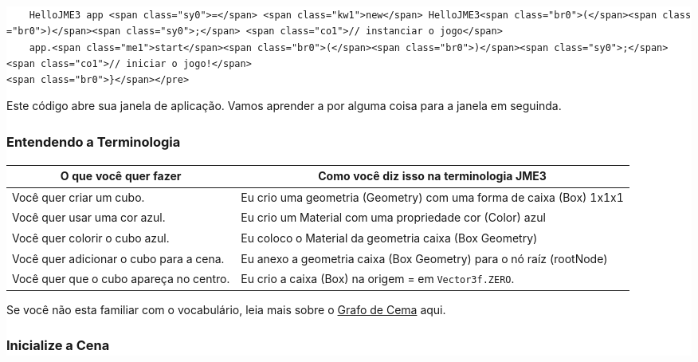         HelloJME3 app <span class="sy0">=</span> <span class="kw1">new</span> HelloJME3<span class="br0">(</span><span class="br0">)</span><span class="sy0">;</span> <span class="co1">// instanciar o jogo</span>
        app.<span class="me1">start</span><span class="br0">(</span><span class="br0">)</span><span class="sy0">;</span>                     <span class="co1">// iniciar o jogo!</span>
    <span class="br0">}</span></pre>

<p>
Este código abre sua janela de aplicação. Vamos aprender a por alguma coisa para a janela em seguinda.
</p>

</div>

<h3 class="sectionedit7" id="entendendo_a_terminologia">Entendendo a Terminologia</h3>
<div class="level3">
<div class="table sectionedit8"><table class="inline">
	<thead>
	<tr class="row0">
		<th class="col0">O que você quer fazer</th><th class="col1">Como você diz isso na terminologia JME3</th>
	</tr>
	</thead>
	<tr class="row1">
		<td class="col0">Você quer criar um cubo.</td><td class="col1">Eu crio uma geometria (Geometry) com uma forma de caixa (Box) 1x1x1</td>
	</tr>
	<tr class="row2">
		<td class="col0">Você quer usar uma cor azul.</td><td class="col1">Eu crio um Material com uma propriedade cor (Color) azul</td>
	</tr>
	<tr class="row3">
		<td class="col0">Você quer colorir o cubo azul.</td><td class="col1">Eu coloco o Material da geometria caixa (Box Geometry)</td>
	</tr>
	<tr class="row4">
		<td class="col0">Você quer adicionar o cubo para a cena.</td><td class="col1">Eu anexo a geometria caixa (Box Geometry) para o nó raíz (rootNode)</td>
	</tr>
	<tr class="row5">
		<td class="col0">Você quer que o cubo apareça no centro.</td><td class="col1">Eu crio a caixa (Box) na origem = em <code>Vector3f.ZERO</code>.</td>
	</tr>
</table></div>

<p>
Se você não esta familiar com o vocabulário, leia mais sobre o <a href="/jme3/the_scene_graph.html" class="wikilink1" title="jme3:the_scene_graph"> Grafo de Cema</a> aqui.
</p>

</div>

<h3 class="sectionedit9" id="inicialize_a_cena">Inicialize a Cena</h3>
<div class="level3">
